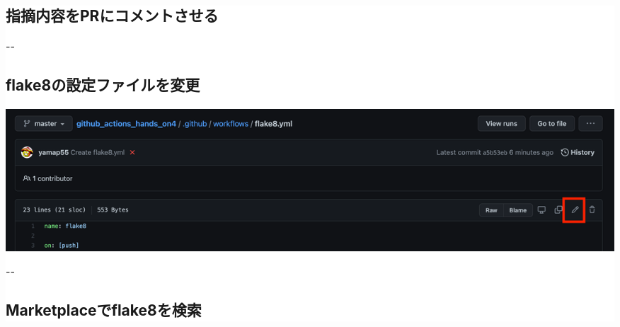 
## 指摘内容をPRにコメントさせる

--

## flake8の設定ファイルを変更

![flake8の設定ファイルを変更](img019.png)

--

## Marketplaceでflake8を検索
